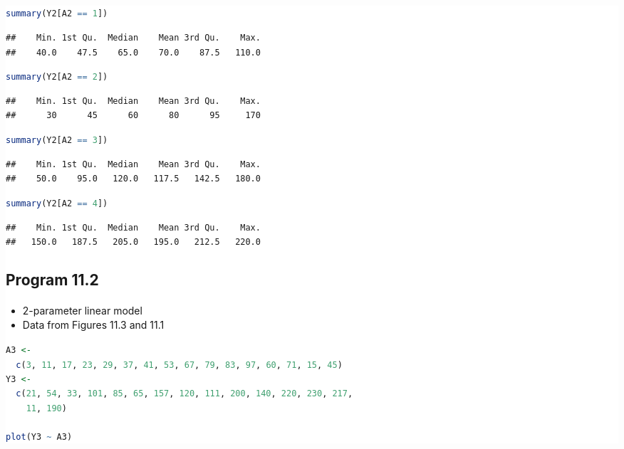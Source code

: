 ```r
summary(Y2[A2 == 1])
```

```
##    Min. 1st Qu.  Median    Mean 3rd Qu.    Max. 
##    40.0    47.5    65.0    70.0    87.5   110.0
```

```r
summary(Y2[A2 == 2])
```

```
##    Min. 1st Qu.  Median    Mean 3rd Qu.    Max. 
##      30      45      60      80      95     170
```

```r
summary(Y2[A2 == 3])
```

```
##    Min. 1st Qu.  Median    Mean 3rd Qu.    Max. 
##    50.0    95.0   120.0   117.5   142.5   180.0
```

```r
summary(Y2[A2 == 4])
```

```
##    Min. 1st Qu.  Median    Mean 3rd Qu.    Max. 
##   150.0   187.5   205.0   195.0   212.5   220.0
```


## Program 11.2

- 2-parameter linear model
- Data from Figures 11.3 and 11.1


```r
A3 <-
  c(3, 11, 17, 23, 29, 37, 41, 53, 67, 79, 83, 97, 60, 71, 15, 45)
Y3 <-
  c(21, 54, 33, 101, 85, 65, 157, 120, 111, 200, 140, 220, 230, 217,
    11, 190)

plot(Y3 ~ A3)
```
